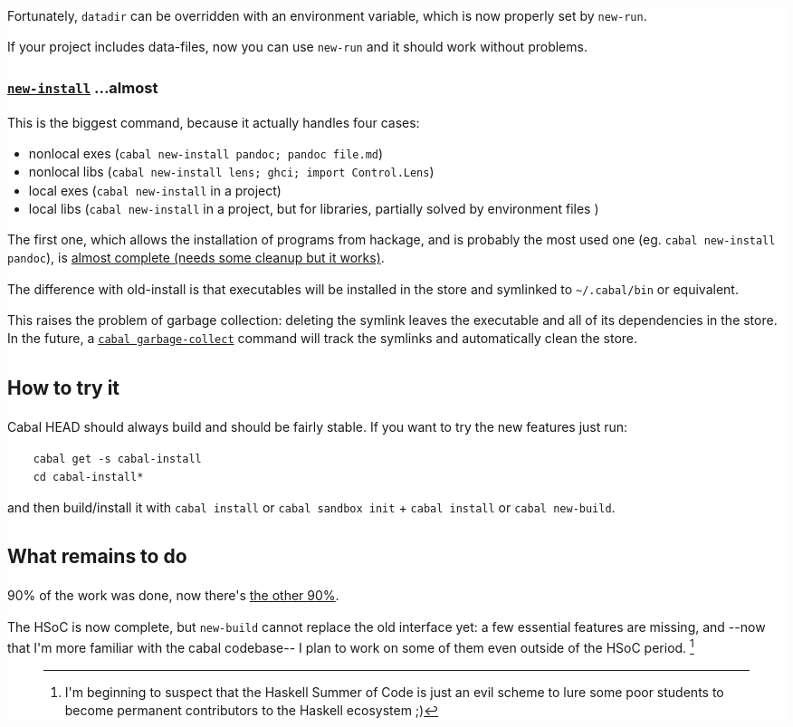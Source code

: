 Fortunately, `datadir` can be overridden with an environment variable, which is
now properly set by `new-run`.

If your project includes data-files, now you can use `new-run` and it should work without problems.

### [`new-install`](https://github.com/haskell/cabal/issues/4558) ...almost

This is the biggest command, because it actually handles four cases:

* nonlocal exes (`cabal new-install pandoc; pandoc file.md`)
* nonlocal libs (`cabal new-install lens; ghci; import Control.Lens`)
* local exes (`cabal new-install` in a project)
* local libs (`cabal new-install` in a project, but for libraries,
  partially solved by environment files )

The first one, which allows the installation of programs from hackage,
and is probably the most used one (eg. `cabal new-install pandoc`),
is [almost complete (needs some cleanup but it works)](https://github.com/fgaz/cabal/tree/new-install/2).

The difference with old-install is that executables will be installed
in the store and symlinked to `~/.cabal/bin` or equivalent.

This raises the problem of garbage collection: deleting the symlink leaves
the executable and all of its dependencies in the store.
In the future, a [`cabal garbage-collect`](https://github.com/haskell/cabal/issues/3333) command will track the symlinks and automatically clean the store.

## How to try it

Cabal HEAD should always build and should be fairly stable.
If you want to try the new features just run:

        cabal get -s cabal-install
        cd cabal-install*

and then build/install it with `cabal install`
or `cabal sandbox init` + `cabal install`
or `cabal new-build`.

## What remains to do

90% of the work was done, now there's [the other 90%](https://en.wikipedia.org/wiki/Ninety-ninety_rule).

The HSoC is now complete, but `new-build` cannot replace the old interface yet:
a few essential features are missing, and --now that I'm more familiar with the
cabal codebase-- I plan to work on some of them even outside of the HSoC period.
[^bait]

<figure>

[^pipes]: This deserves a `pipes` pun
[^conflicts]: [Well, even when i did...](https://xkcd.com/1597/)
[^bait]: I'm beginning to suspect that the Haskell Summer of Code is just an evil scheme to lure some poor students to become permanent contributors to the Haskell ecosystem ;)